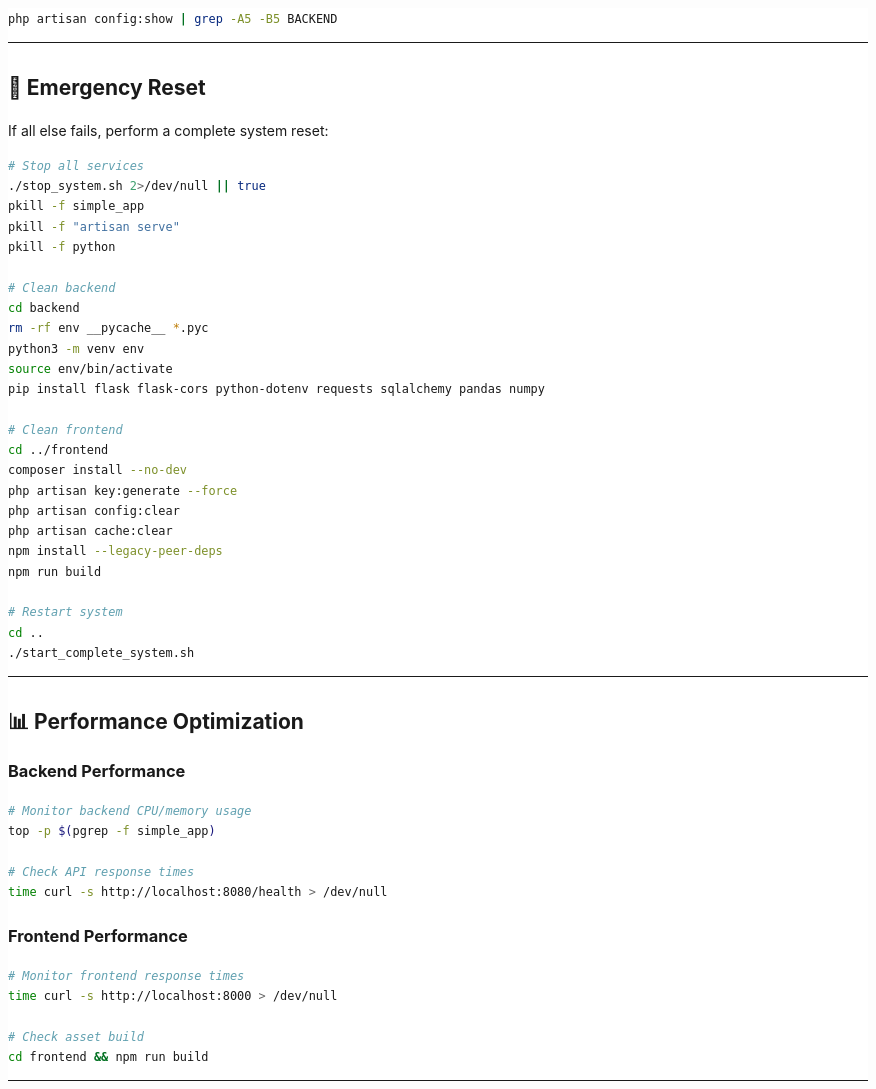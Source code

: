 ```bash
php artisan config:show | grep -A5 -B5 BACKEND
```

---

## 🚨 **Emergency Reset**

If all else fails, perform a complete system reset:

```bash
# Stop all services
./stop_system.sh 2>/dev/null || true
pkill -f simple_app
pkill -f "artisan serve"
pkill -f python

# Clean backend
cd backend
rm -rf env __pycache__ *.pyc
python3 -m venv env
source env/bin/activate
pip install flask flask-cors python-dotenv requests sqlalchemy pandas numpy

# Clean frontend
cd ../frontend
composer install --no-dev
php artisan key:generate --force
php artisan config:clear
php artisan cache:clear
npm install --legacy-peer-deps
npm run build

# Restart system
cd ..
./start_complete_system.sh
```

---

## 📊 **Performance Optimization**

### **Backend Performance**
```bash
# Monitor backend CPU/memory usage
top -p $(pgrep -f simple_app)

# Check API response times
time curl -s http://localhost:8080/health > /dev/null
```

### **Frontend Performance**  
```bash
# Monitor frontend response times
time curl -s http://localhost:8000 > /dev/null

# Check asset build
cd frontend && npm run build
```

---